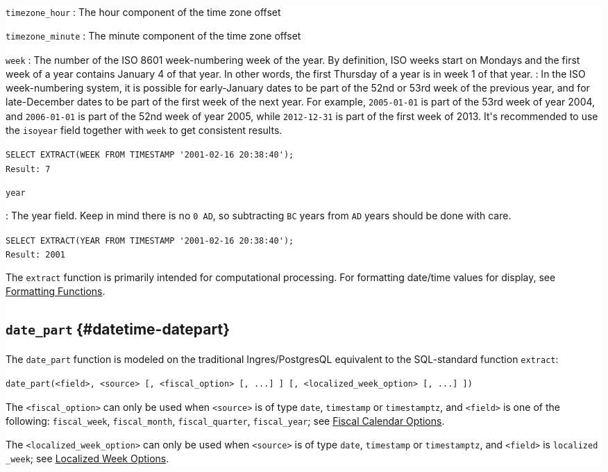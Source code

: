 `timezone_hour`
:   The hour component of the time zone offset

`timezone_minute`
:   The minute component of the time zone offset

`week`
:   The number of the ISO 8601 week-numbering week of the year. By
    definition, ISO weeks start on Mondays and the first week of a year
    contains January 4 of that year. In other words, the first Thursday
    of a year is in week 1 of that year.
:   In the ISO week-numbering system, it is possible for early-January
    dates to be part of the 52nd or 53rd week of the previous year, and
    for late-December dates to be part of the first week of the next
    year. For example, `2005-01-01` is part of the 53rd week of year
    2004, and `2006-01-01` is part of the 52nd week of year 2005, while
    `2012-12-31` is part of the first week of 2013. It's recommended to
    use the `isoyear` field together with `week` to get consistent
    results.

```
SELECT EXTRACT(WEEK FROM TIMESTAMP '2001-02-16 20:38:40');
Result: 7
```

`year`

:   The year field. Keep in mind there is no `0 AD`, so subtracting `BC`
    years from `AD` years should be done with care.

```
SELECT EXTRACT(YEAR FROM TIMESTAMP '2001-02-16 20:38:40');
Result: 2001
```

The `extract` function is primarily intended for computational
processing. For formatting date/time values for display, see
[Formatting Functions](formatting).

## `date_part` {#datetime-datepart}

The `date_part` function is modeled on the traditional Ingres/PostgresQL
equivalent to the SQL-standard function `extract`:

```sql_template
date_part(<field>, <source> [, <fiscal_option> [, ...] ] [, <localized_week_option> [, ...] ])
```

The `<fiscal_option>` can only be used when `<source>` is of type
`date`, `timestamp` or `timestamptz`, and `<field>` is one of the
following: `fiscal_week`, `fiscal_month`, `fiscal_quarter`,
`fiscal_year`; see [Fiscal Calendar Options](#fiscal-calendar-options).

The `<localized_week_option>` can only be used when `<source>` is of type
`date`, `timestamp` or `timestamptz`, and `<field>` is `localized_week`;
see [Localized Week Options](#localized-week-options).
